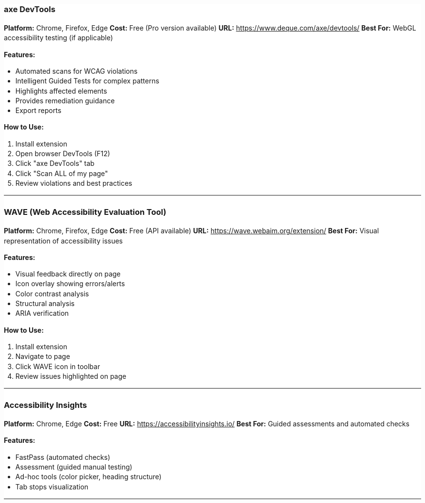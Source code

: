 ### axe DevTools
**Platform:** Chrome, Firefox, Edge
**Cost:** Free (Pro version available)
**URL:** https://www.deque.com/axe/devtools/
**Best For:** WebGL accessibility testing (if applicable)

**Features:**
- Automated scans for WCAG violations
- Intelligent Guided Tests for complex patterns
- Highlights affected elements
- Provides remediation guidance
- Export reports

**How to Use:**
1. Install extension
2. Open browser DevTools (F12)
3. Click "axe DevTools" tab
4. Click "Scan ALL of my page"
5. Review violations and best practices

---

### WAVE (Web Accessibility Evaluation Tool)
**Platform:** Chrome, Firefox, Edge
**Cost:** Free (API available)
**URL:** https://wave.webaim.org/extension/
**Best For:** Visual representation of accessibility issues

**Features:**
- Visual feedback directly on page
- Icon overlay showing errors/alerts
- Color contrast analysis
- Structural analysis
- ARIA verification

**How to Use:**
1. Install extension
2. Navigate to page
3. Click WAVE icon in toolbar
4. Review issues highlighted on page

---

### Accessibility Insights
**Platform:** Chrome, Edge
**Cost:** Free
**URL:** https://accessibilityinsights.io/
**Best For:** Guided assessments and automated checks

**Features:**
- FastPass (automated checks)
- Assessment (guided manual testing)
- Ad-hoc tools (color picker, heading structure)
- Tab stops visualization

---